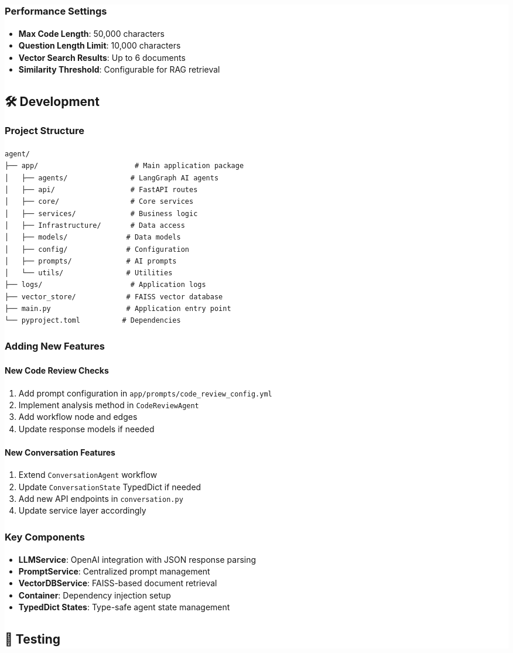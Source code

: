 ### Performance Settings
- **Max Code Length**: 50,000 characters
- **Question Length Limit**: 10,000 characters
- **Vector Search Results**: Up to 6 documents
- **Similarity Threshold**: Configurable for RAG retrieval

## 🛠️ Development

### Project Structure
```
agent/
├── app/                       # Main application package
│   ├── agents/               # LangGraph AI agents
│   ├── api/                  # FastAPI routes
│   ├── core/                 # Core services
│   ├── services/             # Business logic
│   ├── Infrastructure/       # Data access
│   ├── models/              # Data models
│   ├── config/              # Configuration
│   ├── prompts/             # AI prompts
│   └── utils/               # Utilities
├── logs/                     # Application logs
├── vector_store/            # FAISS vector database
├── main.py                  # Application entry point
└── pyproject.toml          # Dependencies
```

### Adding New Features

#### New Code Review Checks
1. Add prompt configuration in `app/prompts/code_review_config.yml`
2. Implement analysis method in `CodeReviewAgent`
3. Add workflow node and edges
4. Update response models if needed

#### New Conversation Features
1. Extend `ConversationAgent` workflow
2. Update `ConversationState` TypedDict if needed
3. Add new API endpoints in `conversation.py`
4. Update service layer accordingly

### Key Components

- **LLMService**: OpenAI integration with JSON response parsing
- **PromptService**: Centralized prompt management
- **VectorDBService**: FAISS-based document retrieval
- **Container**: Dependency injection setup
- **TypedDict States**: Type-safe agent state management

## 🧪 Testing
